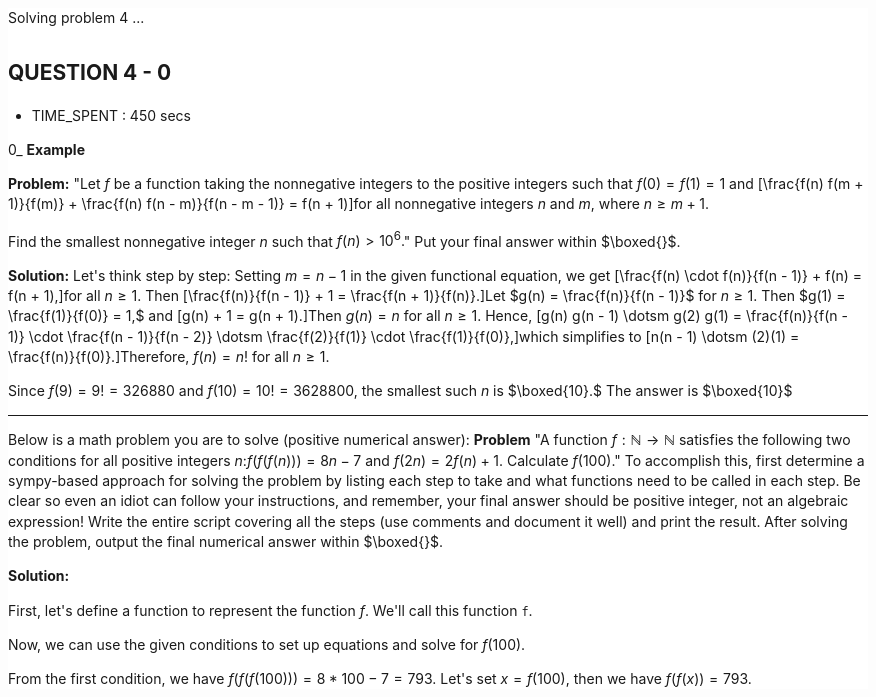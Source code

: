 Solving problem 4 ...



## QUESTION 4 - 0 
- TIME_SPENT : 450 secs

0_
**Example**

**Problem:** 
"Let $f$ be a function taking the nonnegative integers to the positive integers such that $f(0) = f(1) = 1$ and
\[\frac{f(n) f(m + 1)}{f(m)} + \frac{f(n) f(n - m)}{f(n - m - 1)} = f(n + 1)\]for all nonnegative integers $n$ and $m,$ where $n \ge m + 1.$

Find the smallest nonnegative integer $n$ such that $f(n) > 10^6.$"
Put your final answer within $\boxed{}$.

**Solution:** 
Let's think step by step:
Setting $m = n - 1$ in the given functional equation, we get
\[\frac{f(n) \cdot f(n)}{f(n - 1)} + f(n) = f(n + 1),\]for all $n \ge 1.$  Then
\[\frac{f(n)}{f(n - 1)} + 1 = \frac{f(n + 1)}{f(n)}.\]Let $g(n) = \frac{f(n)}{f(n - 1)}$ for $n \ge 1.$  Then $g(1) = \frac{f(1)}{f(0)} = 1,$ and
\[g(n) + 1 = g(n + 1).\]Then $g(n) = n$ for all $n \ge 1.$  Hence,
\[g(n) g(n - 1) \dotsm g(2) g(1) = \frac{f(n)}{f(n - 1)} \cdot \frac{f(n - 1)}{f(n - 2)} \dotsm \frac{f(2)}{f(1)} \cdot \frac{f(1)}{f(0)},\]which simplifies to
\[n(n - 1) \dotsm (2)(1) = \frac{f(n)}{f(0)}.\]Therefore, $f(n) = n!$ for all $n \ge 1.$

Since $f(9) = 9! = 326880$ and $f(10) = 10! = 3628800,$ the smallest such $n$ is $\boxed{10}.$ The answer is $\boxed{10}$


---

Below is a math problem you are to solve (positive numerical answer):
**Problem**
"A function $f: \mathbb N \to \mathbb N$ satisfies the following two conditions for all positive integers $n$:$f(f(f(n)))=8n-7$ and $f(2n)=2f(n)+1$. Calculate $f(100)$."
To accomplish this, first determine a sympy-based approach for solving the problem by listing each step to take and what functions need to be called in each step. Be clear so even an idiot can follow your instructions, and remember, your final answer should be positive integer, not an algebraic expression!
Write the entire script covering all the steps (use comments and document it well) and print the result. After solving the problem, output the final numerical answer within $\boxed{}$.

**Solution:** 


First, let's define a function to represent the function $f$. We'll call this function `f`. 

Now, we can use the given conditions to set up equations and solve for $f(100)$.

From the first condition, we have $f(f(f(100))) = 8*100 - 7 = 793$. Let's set $x = f(100)$, then we have $f(f(x)) = 793$.
